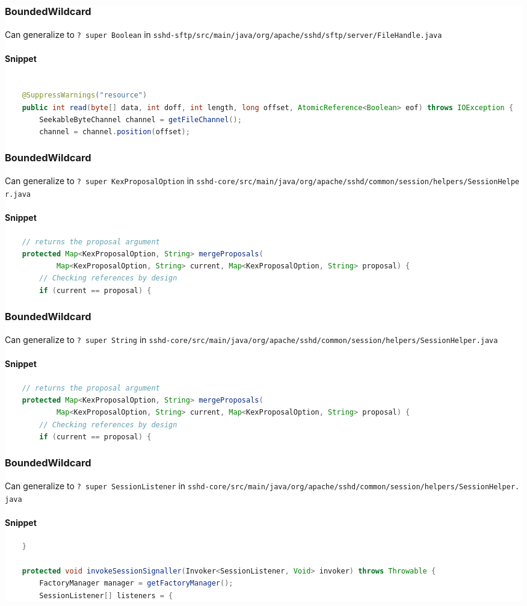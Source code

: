 ### BoundedWildcard
Can generalize to `? super Boolean`
in `sshd-sftp/src/main/java/org/apache/sshd/sftp/server/FileHandle.java`
#### Snippet
```java

    @SuppressWarnings("resource")
    public int read(byte[] data, int doff, int length, long offset, AtomicReference<Boolean> eof) throws IOException {
        SeekableByteChannel channel = getFileChannel();
        channel = channel.position(offset);
```

### BoundedWildcard
Can generalize to `? super KexProposalOption`
in `sshd-core/src/main/java/org/apache/sshd/common/session/helpers/SessionHelper.java`
#### Snippet
```java
    // returns the proposal argument
    protected Map<KexProposalOption, String> mergeProposals(
            Map<KexProposalOption, String> current, Map<KexProposalOption, String> proposal) {
        // Checking references by design
        if (current == proposal) {
```

### BoundedWildcard
Can generalize to `? super String`
in `sshd-core/src/main/java/org/apache/sshd/common/session/helpers/SessionHelper.java`
#### Snippet
```java
    // returns the proposal argument
    protected Map<KexProposalOption, String> mergeProposals(
            Map<KexProposalOption, String> current, Map<KexProposalOption, String> proposal) {
        // Checking references by design
        if (current == proposal) {
```

### BoundedWildcard
Can generalize to `? super SessionListener`
in `sshd-core/src/main/java/org/apache/sshd/common/session/helpers/SessionHelper.java`
#### Snippet
```java
    }

    protected void invokeSessionSignaller(Invoker<SessionListener, Void> invoker) throws Throwable {
        FactoryManager manager = getFactoryManager();
        SessionListener[] listeners = {
```
